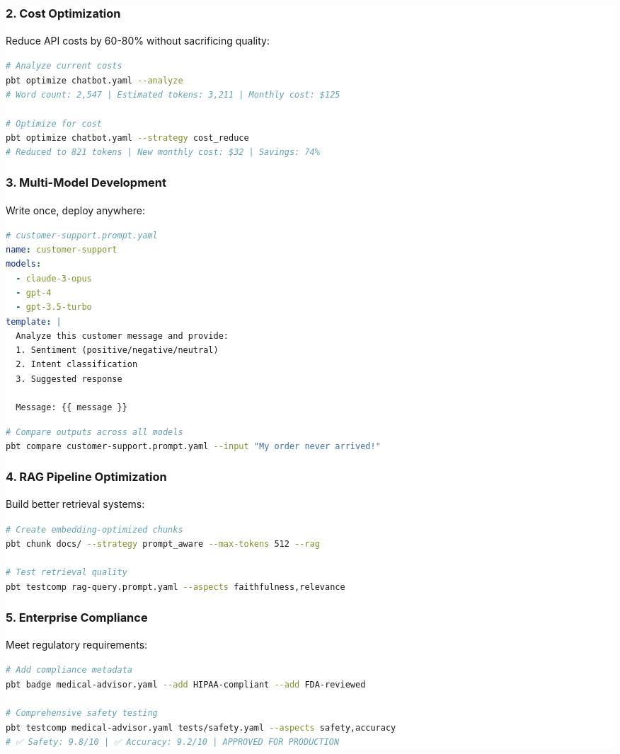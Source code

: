 ### 2. **Cost Optimization**
Reduce API costs by 60-80% without sacrificing quality:
```bash
# Analyze current costs
pbt optimize chatbot.yaml --analyze
# Word count: 2,547 | Estimated tokens: 3,211 | Monthly cost: $125

# Optimize for cost
pbt optimize chatbot.yaml --strategy cost_reduce
# Reduced to 821 tokens | New monthly cost: $32 | Savings: 74%
```

### 3. **Multi-Model Development**
Write once, deploy anywhere:
```yaml
# customer-support.prompt.yaml
name: customer-support
models:
  - claude-3-opus
  - gpt-4
  - gpt-3.5-turbo
template: |
  Analyze this customer message and provide:
  1. Sentiment (positive/negative/neutral)
  2. Intent classification
  3. Suggested response
  
  Message: {{ message }}
```

```bash
# Compare outputs across all models
pbt compare customer-support.prompt.yaml --input "My order never arrived!"
```

### 4. **RAG Pipeline Optimization**
Build better retrieval systems:
```bash
# Create embedding-optimized chunks
pbt chunk docs/ --strategy prompt_aware --max-tokens 512 --rag

# Test retrieval quality
pbt testcomp rag-query.prompt.yaml --aspects faithfulness,relevance
```

### 5. **Enterprise Compliance**
Meet regulatory requirements:
```bash
# Add compliance metadata
pbt badge medical-advisor.yaml --add HIPAA-compliant --add FDA-reviewed

# Comprehensive safety testing
pbt testcomp medical-advisor.yaml tests/safety.yaml --aspects safety,accuracy
# ✅ Safety: 9.8/10 | ✅ Accuracy: 9.2/10 | APPROVED FOR PRODUCTION
```
